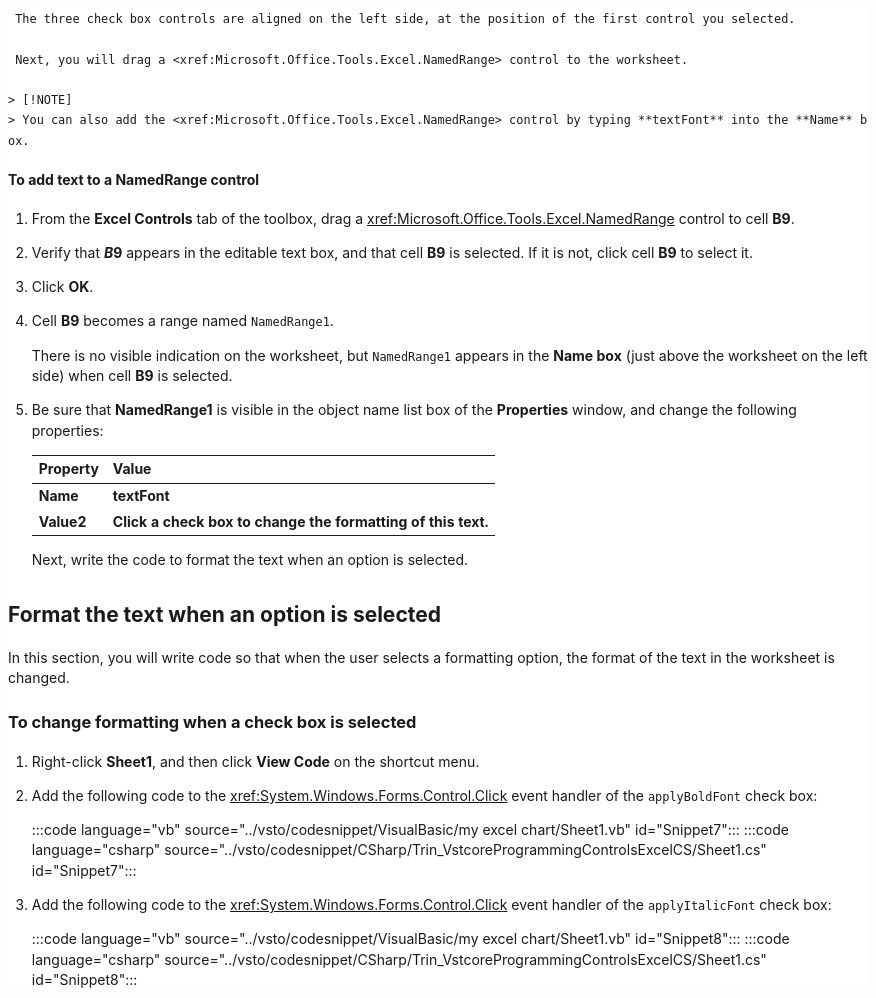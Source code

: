      The three check box controls are aligned on the left side, at the position of the first control you selected.

     Next, you will drag a <xref:Microsoft.Office.Tools.Excel.NamedRange> control to the worksheet.

    > [!NOTE]
    > You can also add the <xref:Microsoft.Office.Tools.Excel.NamedRange> control by typing **textFont** into the **Name** box.

#### To add text to a NamedRange control

1. From the **Excel Controls** tab of the toolbox, drag a <xref:Microsoft.Office.Tools.Excel.NamedRange> control to cell **B9**.

2. Verify that **$B$9** appears in the editable text box, and that cell **B9** is selected. If it is not, click cell **B9** to select it.

3. Click **OK**.

4. Cell **B9** becomes a range named `NamedRange1`.

    There is no visible indication on the worksheet, but `NamedRange1` appears in the **Name box** (just above the worksheet on the left side) when cell **B9** is selected.

5. Be sure that **NamedRange1** is visible in the object name list box of the **Properties** window, and change the following properties:

   |Property|Value|
   |--------------|-----------|
   |**Name**|**textFont**|
   |**Value2**|**Click a check box to change the formatting of this text.**|

   Next, write the code to format the text when an option is selected.

## Format the text when an option is selected
 In this section, you will write code so that when the user selects a formatting option, the format of the text in the worksheet is changed.

### To change formatting when a check box is selected

1. Right-click **Sheet1**, and then click **View Code** on the shortcut menu.

2. Add the following code to the <xref:System.Windows.Forms.Control.Click> event handler of the `applyBoldFont` check box:

     :::code language="vb" source="../vsto/codesnippet/VisualBasic/my excel chart/Sheet1.vb" id="Snippet7":::
     :::code language="csharp" source="../vsto/codesnippet/CSharp/Trin_VstcoreProgrammingControlsExcelCS/Sheet1.cs" id="Snippet7":::

3. Add the following code to the <xref:System.Windows.Forms.Control.Click> event handler of the `applyItalicFont` check box:

     :::code language="vb" source="../vsto/codesnippet/VisualBasic/my excel chart/Sheet1.vb" id="Snippet8":::
     :::code language="csharp" source="../vsto/codesnippet/CSharp/Trin_VstcoreProgrammingControlsExcelCS/Sheet1.cs" id="Snippet8":::
